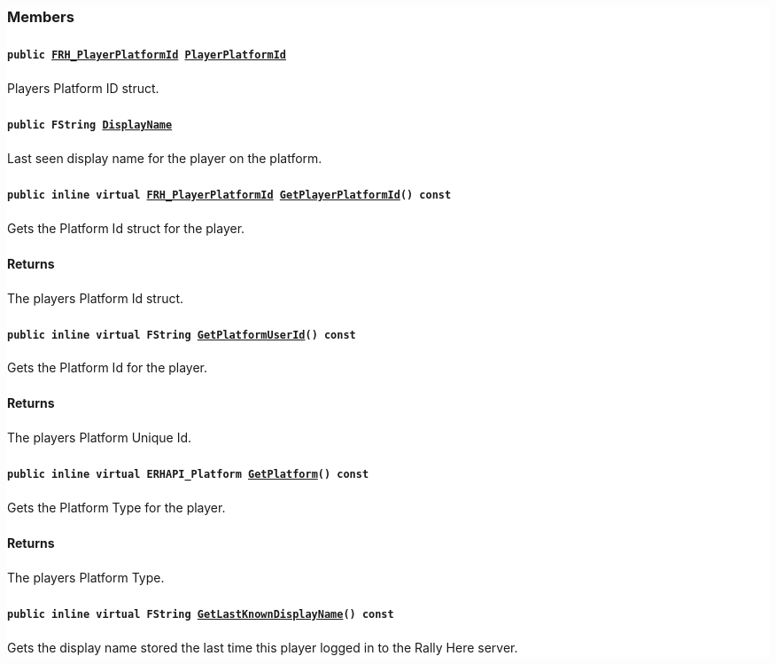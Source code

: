 ### Members

#### `public `[`FRH_PlayerPlatformId`](Common.md#structFRH__PlayerPlatformId)` `[`PlayerPlatformId`](#classURH__PlayerPlatformInfo_1ac0ef7725316040314b2488260850eabb) <a id="classURH__PlayerPlatformInfo_1ac0ef7725316040314b2488260850eabb"></a>

Players Platform ID struct.

#### `public FString `[`DisplayName`](#classURH__PlayerPlatformInfo_1a056f2023dd209b4807ac14a699cd594e) <a id="classURH__PlayerPlatformInfo_1a056f2023dd209b4807ac14a699cd594e"></a>

Last seen display name for the player on the platform.

#### `public inline virtual `[`FRH_PlayerPlatformId`](Common.md#structFRH__PlayerPlatformId)` `[`GetPlayerPlatformId`](#classURH__PlayerPlatformInfo_1a521e63d00404a311a21c224d73001b0b)`() const` <a id="classURH__PlayerPlatformInfo_1a521e63d00404a311a21c224d73001b0b"></a>

Gets the Platform Id struct for the player.

#### Returns
The players Platform Id struct.

#### `public inline virtual FString `[`GetPlatformUserId`](#classURH__PlayerPlatformInfo_1aef5dad4953cf0c0edfb30119e6724bd9)`() const` <a id="classURH__PlayerPlatformInfo_1aef5dad4953cf0c0edfb30119e6724bd9"></a>

Gets the Platform Id for the player.

#### Returns
The players Platform Unique Id.

#### `public inline virtual ERHAPI_Platform `[`GetPlatform`](#classURH__PlayerPlatformInfo_1ae004f09524c3e8be17dedc18ab220e51)`() const` <a id="classURH__PlayerPlatformInfo_1ae004f09524c3e8be17dedc18ab220e51"></a>

Gets the Platform Type for the player.

#### Returns
The players Platform Type.

#### `public inline virtual FString `[`GetLastKnownDisplayName`](#classURH__PlayerPlatformInfo_1a285f132c06d72cdb4876115765de9af2)`() const` <a id="classURH__PlayerPlatformInfo_1a285f132c06d72cdb4876115765de9af2"></a>

Gets the display name stored the last time this player logged in to the Rally Here server.

